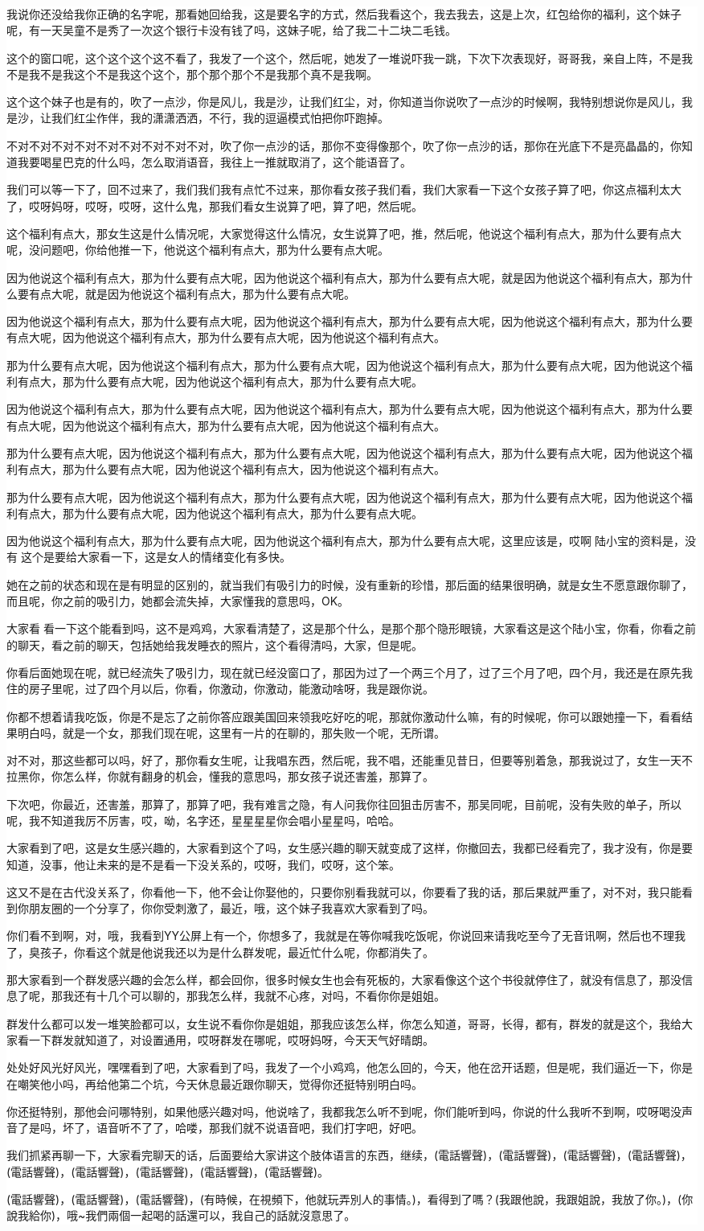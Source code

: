 我说你还没给我你正确的名字呢，那看她回给我，这是要名字的方式，然后我看这个，我去我去，这是上次，红包给你的福利，这个妹子呢，有一天吴童不是秀了一次这个银行卡没有钱了吗，这妹子呢，给了我二十二块二毛钱。

这个的窗口呢，这个这个这个这不看了，我发了一个这个，然后呢，她发了一堆说吓我一跳，下次下次表现好，哥哥我，亲自上阵，不是我不是我不是我这个不是我这个这个，那个那个那个不是我那个真不是我啊。

这个这个妹子也是有的，吹了一点沙，你是风儿，我是沙，让我们红尘，对，你知道当你说吹了一点沙的时候啊，我特别想说你是风儿，我是沙，让我们红尘作伴，我的潇潇洒洒，不行，我的逗逼模式怕把你吓跑掉。

不对不对不对不对不对不对不对不对不对，吹了你一点沙的话，那你不变得像那个，吹了你一点沙的话，那你在光底下不是亮晶晶的，你知道我要喝星巴克的什么吗，怎么取消语音，我往上一推就取消了，这个能语音了。

我们可以等一下了，回不过来了，我们我们我有点忙不过来，那你看女孩子我们看，我们大家看一下这个女孩子算了吧，你这点福利太大了，哎呀妈呀，哎呀，哎呀，这什么鬼，那我们看女生说算了吧，算了吧，然后呢。

这个福利有点大，那女生这是什么情况呢，大家觉得这什么情况，女生说算了吧，推，然后呢，他说这个福利有点大，那为什么要有点大呢，没问题吧，你给他推一下，他说这个福利有点大，那为什么要有点大呢。

因为他说这个福利有点大，那为什么要有点大呢，因为他说这个福利有点大，那为什么要有点大呢，就是因为他说这个福利有点大，那为什么要有点大呢，就是因为他说这个福利有点大，那为什么要有点大呢。

因为他说这个福利有点大，那为什么要有点大呢，因为他说这个福利有点大，那为什么要有点大呢，因为他说这个福利有点大，那为什么要有点大呢，因为他说这个福利有点大，那为什么要有点大呢，因为他说这个福利有点大。

那为什么要有点大呢，因为他说这个福利有点大，那为什么要有点大呢，因为他说这个福利有点大，那为什么要有点大呢，因为他说这个福利有点大，那为什么要有点大呢，因为他说这个福利有点大，那为什么要有点大呢。

因为他说这个福利有点大，那为什么要有点大呢，因为他说这个福利有点大，那为什么要有点大呢，因为他说这个福利有点大，那为什么要有点大呢，因为他说这个福利有点大，那为什么要有点大呢，因为他说这个福利有点大。

那为什么要有点大呢，因为他说这个福利有点大，那为什么要有点大呢，因为他说这个福利有点大，那为什么要有点大呢，因为他说这个福利有点大，那为什么要有点大呢，因为他说这个福利有点大，因为他说这个福利有点大。

那为什么要有点大呢，因为他说这个福利有点大，那为什么要有点大呢，因为他说这个福利有点大，那为什么要有点大呢，因为他说这个福利有点大，那为什么要有点大呢，因为他说这个福利有点大，那为什么要有点大呢。

因为他说这个福利有点大，那为什么要有点大呢，因为他说这个福利有点大，那为什么要有点大呢，这里应该是，哎啊 陆小宝的资料是，没有 这个是要给大家看一下，这是女人的情绪变化有多快。

她在之前的状态和现在是有明显的区别的，就当我们有吸引力的时候，没有重新的珍惜，那后面的结果很明确，就是女生不愿意跟你聊了，而且呢，你之前的吸引力，她都会流失掉，大家懂我的意思吗，OK。

大家看 看一下这个能看到吗，这不是鸡鸡，大家看清楚了，这是那个什么，是那个那个隐形眼镜，大家看这是这个陆小宝，你看，你看之前的聊天，看之前的聊天，包括她给我发睡衣的照片，这个看得清吗，大家，但是呢。

你看后面她现在呢，就已经流失了吸引力，现在就已经没窗口了，那因为过了一个两三个月了，过了三个月了吧，四个月，我还是在原先我住的房子里呢，过了四个月以后，你看，你激动，你激动，能激动啥呀，我是跟你说。

你都不想着请我吃饭，你是不是忘了之前你答应跟美国回来领我吃好吃的呢，那就你激动什么嘛，有的时候呢，你可以跟她撞一下，看看结果明白吗，就是一个女，那我们现在呢，这里有一片的在聊的，那失败一个呢，无所谓。

对不对，那这些都可以吗，好了，那你看女生呢，让我唱东西，然后呢，我不唱，还能重见昔日，但要等别着急，那我说过了，女生一天不拉黑你，你怎么样，你就有翻身的机会，懂我的意思吗，那女孩子说还害羞，那算了。

下次吧，你最近，还害羞，那算了，那算了吧，我有难言之隐，有人问我你往回狙击厉害不，那吴同呢，目前呢，没有失败的单子，所以呢，我不知道我厉不厉害，哎，呦，名字还，星星星星你会唱小星星吗，哈哈。

大家看到了吧，这是女生感兴趣的，大家看到这个了吗，女生感兴趣的聊天就变成了这样，你撤回去，我都已经看完了，我才没有，你是要知道，没事，他让未来的是不是看一下没关系的，哎呀，我们，哎呀，这个笨。

这又不是在古代没关系了，你看他一下，他不会让你娶他的，只要你别看我就可以，你要看了我的话，那后果就严重了，对不对，我只能看到你朋友圈的一个分享了，你你受刺激了，最近，哦，这个妹子我喜欢大家看到了吗。

你们看不到啊，对，哦，我看到YY公屏上有一个，你想多了，我就是在等你喊我吃饭呢，你说回来请我吃至今了无音讯啊，然后也不理我了，臭孩子，你看这个就是他说我还以为是什么群发呢，最近忙什么呢，你都消失了。

那大家看到一个群发感兴趣的会怎么样，都会回你，很多时候女生也会有死板的，大家看像这个这个书役就停住了，就没有信息了，那没信息了呢，那我还有十几个可以聊的，那我怎么样，我就不心疼，对吗，不看你你是姐姐。

群发什么都可以发一堆笑脸都可以，女生说不看你你是姐姐，那我应该怎么样，你怎么知道，哥哥，长得，都有，群发的就是这个，我给大家看一下群发就知道了，对设置通用，哎呀群发在哪呢，哎呀妈呀，今天天气好晴朗。

处处好风光好风光，嘿嘿看到了吧，大家看到了吗，我发了一个小鸡鸡，他怎么回的，今天，他在岔开话题，但是呢，我们逼近一下，你是在嘲笑他小吗，再给他第二个坑，今天休息最近跟你聊天，觉得你还挺特别明白吗。

你还挺特别，那他会问哪特别，如果他感兴趣对吗，他说啥了，我都我怎么听不到呢，你们能听到吗，你说的什么我听不到啊，哎呀喝没声音了是吗，坏了，语音听不了了，哈喽，那我们就不说语音吧，我们打字吧，好吧。

我们抓紧再聊一下，大家看完聊天的话，后面要给大家讲这个肢体语言的东西，继续，(電話響聲)，(電話響聲)，(電話響聲)，(電話響聲)，(電話響聲)，(電話響聲)，(電話響聲)，(電話響聲)，(電話響聲)。

(電話響聲)，(電話響聲)，(電話響聲)，(有時候，在視頻下，他就玩弄別人的事情。)，看得到了嗎？(我跟他說，我跟姐說，我放了你。)，(你說我給你)，哦~我們兩個一起喝的話還可以，我自己的話就沒意思了。
